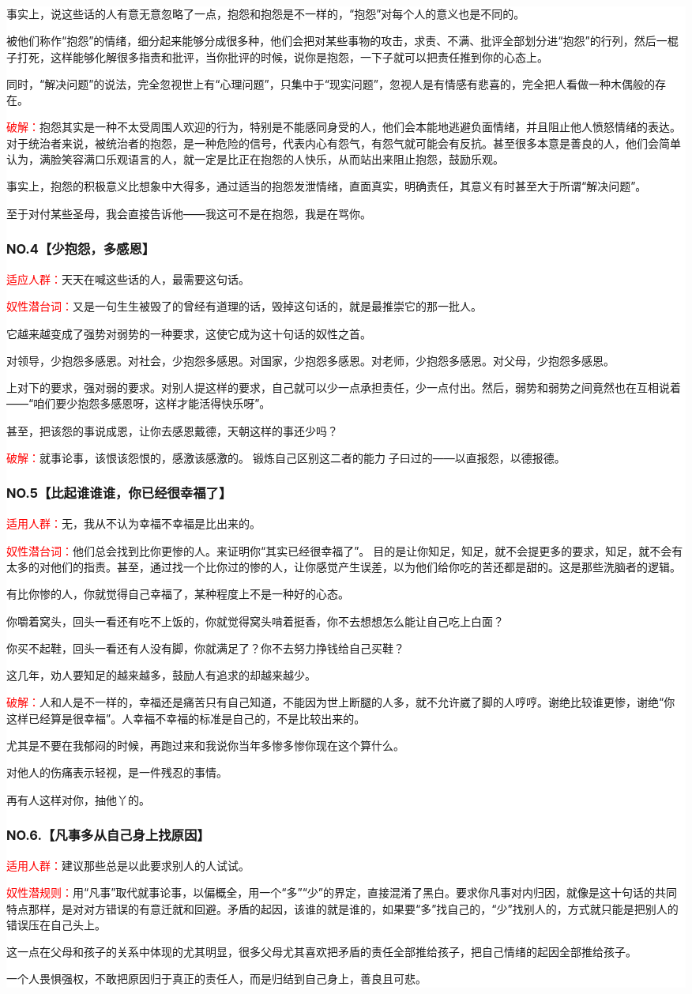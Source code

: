 事实上，说这些话的人有意无意忽略了一点，抱怨和抱怨是不一样的，“抱怨”对每个人的意义也是不同的。

被他们称作“抱怨”的情绪，细分起来能够分成很多种，他们会把对某些事物的攻击，求责、不满、批评全部划分进“抱怨”的行列，然后一棍子打死，这样能够化解很多指责和批评，当你批评的时候，说你是抱怨，一下子就可以把责任推到你的心态上。

同时，“解决问题”的说法，完全忽视世上有“心理问题”，只集中于“现实问题”，忽视人是有情感有悲喜的，完全把人看做一种木偶般的存在。

<span style="color: #ff0000;">破解：</span>抱怨其实是一种不太受周围人欢迎的行为，特别是不能感同身受的人，他们会本能地逃避负面情绪，并且阻止他人愤怒情绪的表达。对于统治者来说，被统治者的抱怨，是一种危险的信号，代表内心有怨气，有怨气就可能会有反抗。甚至很多本意是善良的人，他们会简单认为，满脸笑容满口乐观语言的人，就一定是比正在抱怨的人快乐，从而站出来阻止抱怨，鼓励乐观。

事实上，抱怨的积极意义比想象中大得多，通过适当的抱怨发泄情绪，直面真实，明确责任，其意义有时甚至大于所谓“解决问题”。

至于对付某些圣母，我会直接告诉他——我这可不是在抱怨，我是在骂你。

<h3>NO.4【少抱怨，多感恩】</h3>
<span style="color: #ff0000;">适应人群：</span>天天在喊这些话的人，最需要这句话。

<span style="color: #ff0000;">奴性潜台词：</span>又是一句生生被毁了的曾经有道理的话，毁掉这句话的，就是最推崇它的那一批人。

它越来越变成了强势对弱势的一种要求，这使它成为这十句话的奴性之首。

对领导，少抱怨多感恩。对社会，少抱怨多感恩。对国家，少抱怨多感恩。对老师，少抱怨多感恩。对父母，少抱怨多感恩。

上对下的要求，强对弱的要求。对别人提这样的要求，自己就可以少一点承担责任，少一点付出。然后，弱势和弱势之间竟然也在互相说着——“咱们要少抱怨多感恩呀，这样才能活得快乐呀”。

甚至，把该怨的事说成恩，让你去感恩戴德，天朝这样的事还少吗？

<span style="color: #ff0000;">破解：</span>就事论事，该恨该怨恨的，感激该感激的。 锻炼自己区别这二者的能力 子曰过的——以直报怨，以德报德。

<h3>NO.5【比起谁谁谁，你已经很幸福了】</h3>
<span style="color: #ff0000;">适用人群：</span>无，我从不认为幸福不幸福是比出来的。

<span style="color: #ff0000;">奴性潜台词：</span>他们总会找到比你更惨的人。来证明你“其实已经很幸福了”。
目的是让你知足，知足，就不会提更多的要求，知足，就不会有太多的对他们的指责。甚至，通过找一个比你过的惨的人，让你感觉产生误差，以为他们给你吃的苦还都是甜的。这是那些洗脑者的逻辑。

有比你惨的人，你就觉得自己幸福了，某种程度上不是一种好的心态。

你嚼着窝头，回头一看还有吃不上饭的，你就觉得窝头啃着挺香，你不去想想怎么能让自己吃上白面？

你买不起鞋，回头一看还有人没有脚，你就满足了？你不去努力挣钱给自己买鞋？

这几年，劝人要知足的越来越多，鼓励人有追求的却越来越少。

<span style="color: #ff0000;">破解：</span>人和人是不一样的，幸福还是痛苦只有自己知道，不能因为世上断腿的人多，就不允许崴了脚的人哼哼。谢绝比较谁更惨，谢绝“你这样已经算是很幸福”。人幸福不幸福的标准是自己的，不是比较出来的。

尤其是不要在我郁闷的时候，再跑过来和我说你当年多惨多惨你现在这个算什么。

对他人的伤痛表示轻视，是一件残忍的事情。

再有人这样对你，抽他丫的。

<h3>NO.6.【凡事多从自己身上找原因】</h3>
<span style="color: #ff0000;">适用人群：</span>建议那些总是以此要求别人的人试试。

<span style="color: #ff0000;">奴性潜规则：</span>用“凡事”取代就事论事，以偏概全，用一个“多”“少”的界定，直接混淆了黑白。要求你凡事对内归因，就像是这十句话的共同特点那样，是对对方错误的有意迁就和回避。矛盾的起因，该谁的就是谁的，如果要“多”找自己的，“少”找别人的，方式就只能是把别人的错误压在自己头上。

这一点在父母和孩子的关系中体现的尤其明显，很多父母尤其喜欢把矛盾的责任全部推给孩子，把自己情绪的起因全部推给孩子。

一个人畏惧强权，不敢把原因归于真正的责任人，而是归结到自己身上，善良且可悲。
